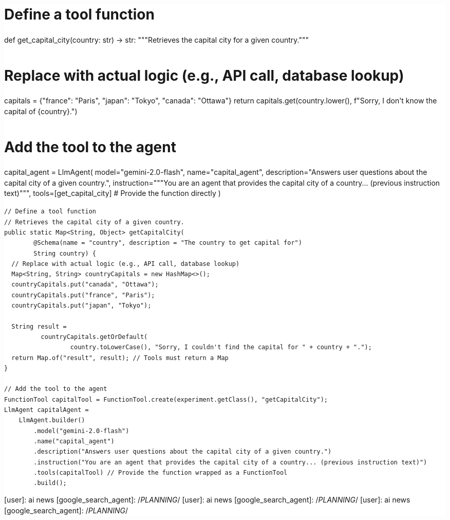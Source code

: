 # Define a tool function
def get_capital_city(country: str) -> str:
  """Retrieves the capital city for a given country."""
  # Replace with actual logic (e.g., API call, database lookup)
  capitals = {"france": "Paris", "japan": "Tokyo", "canada": "Ottawa"}
  return capitals.get(country.lower(), f"Sorry, I don't know the capital of {country}.")

# Add the tool to the agent
capital_agent = LlmAgent(
    model="gemini-2.0-flash",
    name="capital_agent",
    description="Answers user questions about the capital city of a given country.",
    instruction="""You are an agent that provides the capital city of a country... (previous instruction text)""",
    tools=[get_capital_city] # Provide the function directly
)

```
// Define a tool function
// Retrieves the capital city of a given country.
public static Map<String, Object> getCapitalCity(
        @Schema(name = "country", description = "The country to get capital for")
        String country) {
  // Replace with actual logic (e.g., API call, database lookup)
  Map<String, String> countryCapitals = new HashMap<>();
  countryCapitals.put("canada", "Ottawa");
  countryCapitals.put("france", "Paris");
  countryCapitals.put("japan", "Tokyo");

  String result =
          countryCapitals.getOrDefault(
                  country.toLowerCase(), "Sorry, I couldn't find the capital for " + country + ".");
  return Map.of("result", result); // Tools must return a Map
}

// Add the tool to the agent
FunctionTool capitalTool = FunctionTool.create(experiment.getClass(), "getCapitalCity");
LlmAgent capitalAgent =
    LlmAgent.builder()
        .model("gemini-2.0-flash")
        .name("capital_agent")
        .description("Answers user questions about the capital city of a given country.")
        .instruction("You are an agent that provides the capital city of a country... (previous instruction text)")
        .tools(capitalTool) // Provide the function wrapped as a FunctionTool
        .build();

```


[user]: ai news
[google_search_agent]: /*PLANNING*/
[user]: ai news
[google_search_agent]: /*PLANNING*/
[user]: ai news
[google_search_agent]: /*PLANNING*/